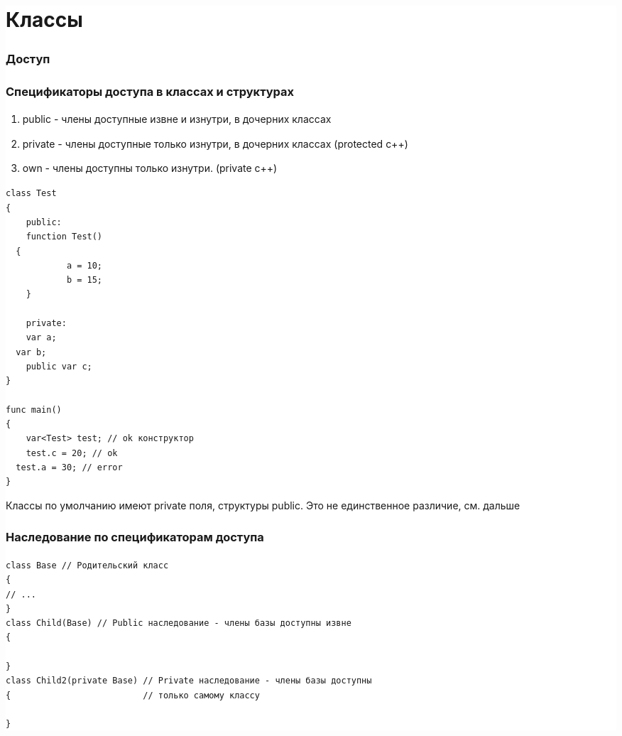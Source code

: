 # Классы

### Доступ

### Спецификаторы доступа в классах и структурах

1. public - члены доступные извне и изнутри, в дочерних классах
    
2. private - члены доступные только изнутри, в дочерних классах (protected c++)
    
3. own - члены доступны только изнутри. (private c++)
    

```
class Test
{
	public:
	function Test()
  {
			a = 10;
			b = 15;
	}
	
	private:
	var a;
  var b;
	public var c;
}

func main()
{
	var<Test> test; // ok конструктор
	test.c = 20; // ok
  test.a = 30; // error
}
```

Классы по умолчанию имеют private поля, структуры public. Это не единственное различие, см. дальше

### Наследование по спецификаторам доступа

```
class Base // Родительский класс
{
// ...
}
class Child(Base) // Public наследование - члены базы доступны извне
{

}
class Child2(private Base) // Private наследование - члены базы доступны
{                          // только самому классу

}
```
